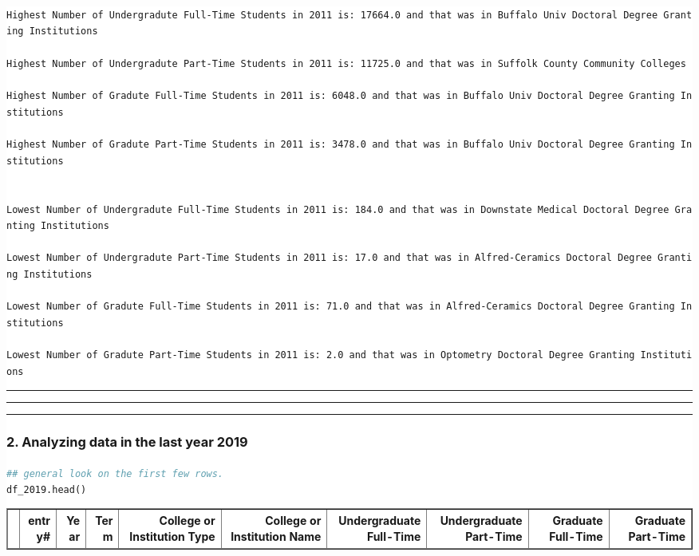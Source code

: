 
    Highest Number of Undergradute Full-Time Students in 2011 is: 17664.0 and that was in Buffalo Univ Doctoral Degree Granting Institutions 
    
    Highest Number of Undergradute Part-Time Students in 2011 is: 11725.0 and that was in Suffolk County Community Colleges 
    
    Highest Number of Gradute Full-Time Students in 2011 is: 6048.0 and that was in Buffalo Univ Doctoral Degree Granting Institutions 
    
    Highest Number of Gradute Part-Time Students in 2011 is: 3478.0 and that was in Buffalo Univ Doctoral Degree Granting Institutions 
    
    
    Lowest Number of Undergradute Full-Time Students in 2011 is: 184.0 and that was in Downstate Medical Doctoral Degree Granting Institutions 
    
    Lowest Number of Undergradute Part-Time Students in 2011 is: 17.0 and that was in Alfred-Ceramics Doctoral Degree Granting Institutions 
    
    Lowest Number of Gradute Full-Time Students in 2011 is: 71.0 and that was in Alfred-Ceramics Doctoral Degree Granting Institutions 
    
    Lowest Number of Gradute Part-Time Students in 2011 is: 2.0 and that was in Optometry Doctoral Degree Granting Institutions 
    
    

---
---
---
###  2. Analyzing data in the last year 2019


```python
## general look on the first few rows.
df_2019.head()
```




<div>
<style scoped>
    .dataframe tbody tr th:only-of-type {
        vertical-align: middle;
    }

    .dataframe tbody tr th {
        vertical-align: top;
    }

    .dataframe thead th {
        text-align: right;
    }
</style>
<table border="1" class="dataframe">
  <thead>
    <tr style="text-align: right;">
      <th></th>
      <th>entry#</th>
      <th>Year</th>
      <th>Term</th>
      <th>College or Institution Type</th>
      <th>College or Institution Name</th>
      <th>Undergraduate Full-Time</th>
      <th>Undergraduate Part-Time</th>
      <th>Graduate Full-Time</th>
      <th>Graduate Part-Time</th>
    </tr>
  </thead>
  <tbody>